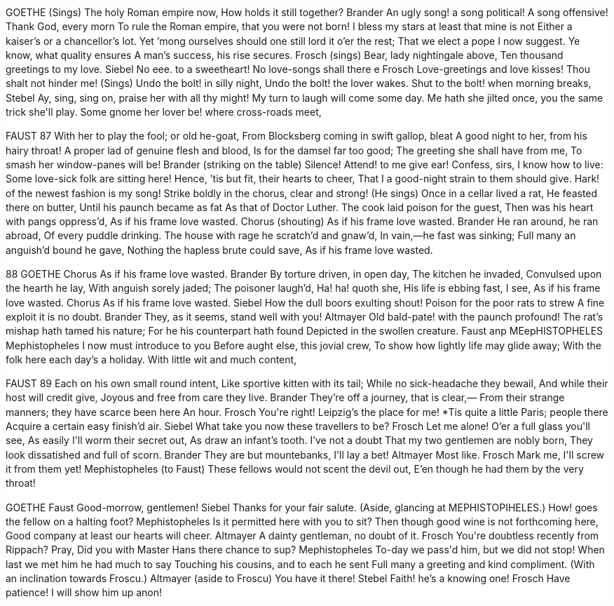 GOETHE (Sings) The holy Roman empire now, How holds it still together? Brander An ugly song! a song political! A song offensive! Thank God, every morn To rule the Roman empire, that you were not born! I bless my stars at least that mine is not Either a kaiser’s or a chancellor’s lot. Yet ’mong ourselves should one still lord it o’er the rest; That we elect a pope I now suggest. Ye know, what quality ensures A man’s success, his rise secures. Frosch (sings) Bear, lady nightingale above, Ten thousand greetings to my love. Siebel No eee. to a sweetheart! No love-songs shall there e Frosch Love-greetings and love kisses! Thou shalt not hinder me! (Sings) Undo the bolt! in silly night, Undo the bolt! the lover wakes. Shut to the bolt! when morning breaks, Stebel Ay, sing, sing on, praise her with all thy might! My turn to laugh will come some day. Me hath she jilted once, you the same trick she'll play. Some gnome her lover be! where cross-roads meet,

FAUST 87 With her to play the fool; or old he-goat, From Blocksberg coming in swift gallop, bleat A good night to her, from his hairy throat! A proper lad of genuine flesh and blood, Is for the damsel far too good; The greeting she shall have from me, To smash her window-panes will be! Brander (striking on the table) Silence! Attend! to me give ear! Confess, sirs, I know how to live: Some love-sick folk are sitting here! Hence, ’tis but fit, their hearts to cheer, That I a good-night strain to them should give. Hark! of the newest fashion is my song! Strike boldly in the chorus, clear and strong! (He sings) Once in a cellar lived a rat, He feasted there on butter, Until his paunch became as fat As that of Doctor Luther. The cook laid poison for the guest, Then was his heart with pangs oppress’d, As if his frame love wasted. Chorus (shouting) As if his frame love wasted. Brander He ran around, he ran abroad, Of every puddle drinking. The house with rage he scratch’d and gnaw’d, In vain,—he fast was sinking; Full many an anguish’d bound he gave, Nothing the hapless brute could save, As if his frame love wasted.

88 GOETHE Chorus As if his frame love wasted. Brander By torture driven, in open day, The kitchen he invaded, Convulsed upon the hearth he lay, With anguish sorely jaded; The poisoner laugh’d, Ha! ha! quoth she, His life is ebbing fast, I see, As if his frame love wasted. Chorus As if his frame love wasted. Siebel How the dull boors exulting shout! Poison for the poor rats to strew A fine exploit it is no doubt. Brander They, as it seems, stand well with you! Altmayer Old bald-pate! with the paunch profound! The rat’s mishap hath tamed his nature; For he his counterpart hath found Depicted in the swollen creature. Faust anp MEepHISTOPHELES Mephistopheles I now must introduce to you Before aught else, this jovial crew, To show how lightly life may glide away; With the folk here each day’s a holiday. With little wit and much content,

FAUST 89 Each on his own small round intent, Like sportive kitten with its tail; While no sick-headache they bewail, And while their host will credit give, Joyous and free from care they live. Brander They’re off a journey, that is clear,— From their strange manners; they have scarce been here An hour. Frosch You're right! Leipzig’s the place for me! *Tis quite a little Paris; people there Acquire a certain easy finish’d air. Siebel What take you now these travellers to be? Frosch Let me alone! O’er a full glass you'll see, As easily I'll worm their secret out, As draw an infant’s tooth. I’ve not a doubt That my two gentlemen are nobly born, They look dissatished and full of scorn. Brander They are but mountebanks, I'll lay a bet! Altmayer Most like. Frosch Mark me, I'll screw it from them yet! Mephistopheles (to Faust) These fellows would not scent the devil out, E’en though he had them by the very throat!

GOETHE Faust Good-morrow, gentlemen! Siebel Thanks for your fair salute. (Aside, glancing at MEPHISTOPIHELES.) How! goes the fellow on a halting foot? Mephistopheles Is it permitted here with you to sit? Then though good wine is not forthcoming here, Good company at least our hearts will cheer. Altmayer A dainty gentleman, no doubt of it. Frosch You're doubtless recently from Rippach? Pray, Did you with Master Hans there chance to sup? Mephistopheles To-day we pass'd him, but we did not stop! When last we met him he had much to say Touching his cousins, and to each he sent Full many a greeting and kind compliment. (With an inclination towards Froscu.) Altmayer (aside to Froscu) You have it there! Stebel Faith! he’s a knowing one! Frosch Have patience! I will show him up anon!
